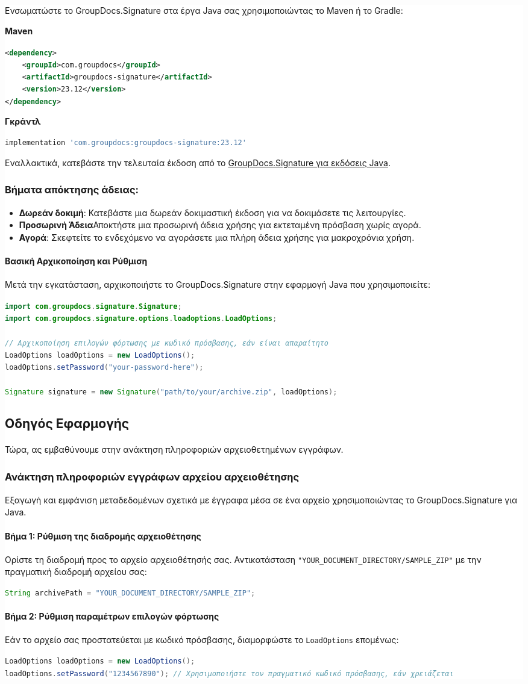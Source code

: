 Ενσωματώστε το GroupDocs.Signature στα έργα Java σας χρησιμοποιώντας το Maven ή το Gradle:

**Maven**
```xml
<dependency>
    <groupId>com.groupdocs</groupId>
    <artifactId>groupdocs-signature</artifactId>
    <version>23.12</version>
</dependency>
```

**Γκράντλ**
```gradle
implementation 'com.groupdocs:groupdocs-signature:23.12'
```

Εναλλακτικά, κατεβάστε την τελευταία έκδοση από το [GroupDocs.Signature για εκδόσεις Java](https://releases.groupdocs.com/signature/java/).

### Βήματα απόκτησης άδειας:
- **Δωρεάν δοκιμή**: Κατεβάστε μια δωρεάν δοκιμαστική έκδοση για να δοκιμάσετε τις λειτουργίες.
- **Προσωρινή Άδεια**Αποκτήστε μια προσωρινή άδεια χρήσης για εκτεταμένη πρόσβαση χωρίς αγορά.
- **Αγορά**: Σκεφτείτε το ενδεχόμενο να αγοράσετε μια πλήρη άδεια χρήσης για μακροχρόνια χρήση.

#### Βασική Αρχικοποίηση και Ρύθμιση

Μετά την εγκατάσταση, αρχικοποιήστε το GroupDocs.Signature στην εφαρμογή Java που χρησιμοποιείτε:
```java
import com.groupdocs.signature.Signature;
import com.groupdocs.signature.options.loadoptions.LoadOptions;

// Αρχικοποίηση επιλογών φόρτωσης με κωδικό πρόσβασης, εάν είναι απαραίτητο
LoadOptions loadOptions = new LoadOptions();
loadOptions.setPassword("your-password-here");

Signature signature = new Signature("path/to/your/archive.zip", loadOptions);
```

## Οδηγός Εφαρμογής

Τώρα, ας εμβαθύνουμε στην ανάκτηση πληροφοριών αρχειοθετημένων εγγράφων.

### Ανάκτηση πληροφοριών εγγράφων αρχείου αρχειοθέτησης

Εξαγωγή και εμφάνιση μεταδεδομένων σχετικά με έγγραφα μέσα σε ένα αρχείο χρησιμοποιώντας το GroupDocs.Signature για Java.

#### Βήμα 1: Ρύθμιση της διαδρομής αρχειοθέτησης
Ορίστε τη διαδρομή προς το αρχείο αρχειοθέτησής σας. Αντικατάσταση `"YOUR_DOCUMENT_DIRECTORY/SAMPLE_ZIP"` με την πραγματική διαδρομή αρχείου σας:
```java
String archivePath = "YOUR_DOCUMENT_DIRECTORY/SAMPLE_ZIP";
```

#### Βήμα 2: Ρύθμιση παραμέτρων επιλογών φόρτωσης
Εάν το αρχείο σας προστατεύεται με κωδικό πρόσβασης, διαμορφώστε το `LoadOptions` επομένως:
```java
LoadOptions loadOptions = new LoadOptions();
loadOptions.setPassword("1234567890"); // Χρησιμοποιήστε τον πραγματικό κωδικό πρόσβασης, εάν χρειάζεται
```
